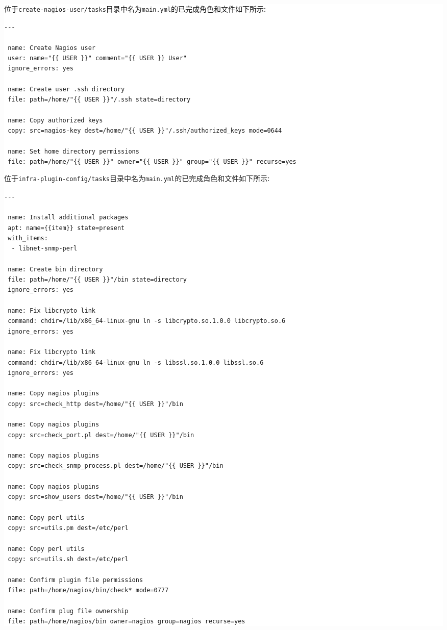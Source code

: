 位于`create-nagios-user/tasks`目录中名为`main.yml`的已完成角色和文件如下所示:

```
--- 

 name: Create Nagios user 
 user: name="{{ USER }}" comment="{{ USER }} User"  
 ignore_errors: yes 

 name: Create user .ssh directory  
 file: path=/home/"{{ USER }}"/.ssh state=directory 

 name: Copy authorized keys 
 copy: src=nagios-key dest=/home/"{{ USER }}"/.ssh/authorized_keys mode=0644 

 name: Set home directory permissions  
 file: path=/home/"{{ USER }}" owner="{{ USER }}" group="{{ USER }}" recurse=yes 

```

位于`infra-plugin-config/tasks`目录中名为`main.yml`的已完成角色和文件如下所示:

```
--- 

 name: Install additional packages 
 apt: name={{item}} state=present 
 with_items: 
  - libnet-snmp-perl 

 name: Create bin directory  
 file: path=/home/"{{ USER }}"/bin state=directory 
 ignore_errors: yes 

 name: Fix libcrypto link  
 command: chdir=/lib/x86_64-linux-gnu ln -s libcrypto.so.1.0.0 libcrypto.so.6 
 ignore_errors: yes 

 name: Fix libcrypto link  
 command: chdir=/lib/x86_64-linux-gnu ln -s libssl.so.1.0.0 libssl.so.6 
 ignore_errors: yes 

 name: Copy nagios plugins 
 copy: src=check_http dest=/home/"{{ USER }}"/bin 

 name: Copy nagios plugins 
 copy: src=check_port.pl dest=/home/"{{ USER }}"/bin 

 name: Copy nagios plugins 
 copy: src=check_snmp_process.pl dest=/home/"{{ USER }}"/bin 

 name: Copy nagios plugins 
 copy: src=show_users dest=/home/"{{ USER }}"/bin 

 name: Copy perl utils 
 copy: src=utils.pm dest=/etc/perl 

 name: Copy perl utils 
 copy: src=utils.sh dest=/etc/perl 

 name: Confirm plugin file permissions  
 file: path=/home/nagios/bin/check* mode=0777 

 name: Confirm plug file ownership  
 file: path=/home/nagios/bin owner=nagios group=nagios recurse=yes 
```